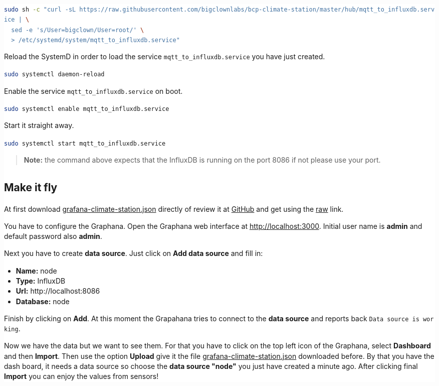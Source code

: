 ```bash
sudo sh -c "curl -sL https://raw.githubusercontent.com/bigclownlabs/bcp-climate-station/master/hub/mqtt_to_influxdb.service | \
  sed -e 's/User=bigclown/User=root/' \
  > /etc/systemd/system/mqtt_to_influxdb.service"
```

Reload the SystemD in order to load the service ```mqtt_to_influxdb.service``` you have just created.

```bash
sudo systemctl daemon-reload
```

Enable the service ```mqtt_to_influxdb.service``` on boot.

```bash
sudo systemctl enable mqtt_to_influxdb.service
```

Start it straight away.

```bash
sudo systemctl start mqtt_to_influxdb.service
```

> **Note:** the command above expects that the InfluxDB is running on the port 8086 if not please use your port.

## Make it fly

At first download [grafana-climate-station.json](https://github.com/bigclownlabs/bcf-climate-station/raw/master/hub/grafana-climate-station.json) directly of review it at [GitHub](https://github.com/bigclownlabs/bcf-climate-station/blob/master/hub/grafana-climate-station.json) and get using the [raw](https://github.com/bigclownlabs/bcf-climate-station/raw/master/hub/grafana-climate-station.json) link.

You have to configure the Graphana. Open the Graphana web interface at [http://localhost:3000](http://localhost:3000). Initial user name is **admin** and default password also **admin**.

Next you have to create **data source**. Just click on **Add data source** and fill in:

* **Name:** node
* **Type:** InfluxDB
* **Url:** http://localhost:8086
* **Database:** node

Finish by clicking on **Add**. At this moment the Grapahana tries to connect to the **data source** and reports back ```Data source is working```.

Now we have the data but we want to see them. For that you have to click on the top left icon of the Graphana, select **Dashboard** and then **Import**. Then use the option **Upload** give it the file [grafana-climate-station.json](https://github.com/bigclownlabs/bcf-climate-station/raw/master/hub/grafana-climate-station.json) downloaded before. By that you have the dash board, it needs a data source so choose the **data source "node"** you just have created a minute ago. After clicking final **Import** you can enjoy the values from sensors!
